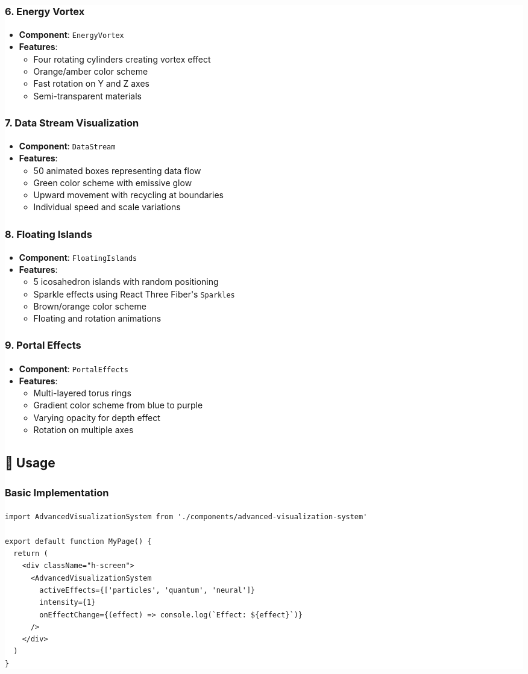 ### 6. **Energy Vortex**
- **Component**: `EnergyVortex`
- **Features**:
  - Four rotating cylinders creating vortex effect
  - Orange/amber color scheme
  - Fast rotation on Y and Z axes
  - Semi-transparent materials

### 7. **Data Stream Visualization**
- **Component**: `DataStream`
- **Features**:
  - 50 animated boxes representing data flow
  - Green color scheme with emissive glow
  - Upward movement with recycling at boundaries
  - Individual speed and scale variations

### 8. **Floating Islands**
- **Component**: `FloatingIslands`
- **Features**:
  - 5 icosahedron islands with random positioning
  - Sparkle effects using React Three Fiber's `Sparkles`
  - Brown/orange color scheme
  - Floating and rotation animations

### 9. **Portal Effects**
- **Component**: `PortalEffects`
- **Features**:
  - Multi-layered torus rings
  - Gradient color scheme from blue to purple
  - Varying opacity for depth effect
  - Rotation on multiple axes

## 🚀 Usage

### Basic Implementation
```tsx
import AdvancedVisualizationSystem from './components/advanced-visualization-system'

export default function MyPage() {
  return (
    <div className="h-screen">
      <AdvancedVisualizationSystem 
        activeEffects={['particles', 'quantum', 'neural']}
        intensity={1}
        onEffectChange={(effect) => console.log(`Effect: ${effect}`)}
      />
    </div>
  )
}
```

